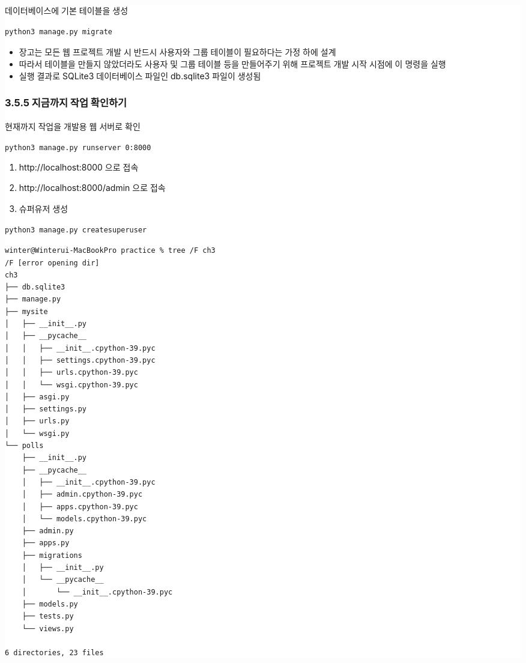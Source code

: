 데이터베이스에 기본 테이블을 생성

```
python3 manage.py migrate 
```

- 장고는 모든 웹 프로젝트 개발 시 반드시 사용자와 그룹 테이블이 필요하다는 가정 하에 설계
- 따라서 테이블을 만들지 않았더라도 사용자 및 그룹 테이블 등을 만들어주기 위해 프로젝트 개발 시작 시점에 이 명령을 실행
- 실행 결과로 SQLite3 데이터베이스 파일인 db.sqlite3 파일이 생성됨





### 3.5.5 지금까지 작업 확인하기

현재까지 작업을 개발용 웹 서버로 확인

```
python3 manage.py runserver 0:8000
```



1. http://localhost:8000 으로 접속

2. http://localhost:8000/admin 으로 접속
3. 슈퍼유저 생성

```
python3 manage.py createsuperuser
```

```
winter@Winterui-MacBookPro practice % tree /F ch3
/F [error opening dir]
ch3
├── db.sqlite3
├── manage.py
├── mysite
│   ├── __init__.py
│   ├── __pycache__
│   │   ├── __init__.cpython-39.pyc
│   │   ├── settings.cpython-39.pyc
│   │   ├── urls.cpython-39.pyc
│   │   └── wsgi.cpython-39.pyc
│   ├── asgi.py
│   ├── settings.py
│   ├── urls.py
│   └── wsgi.py
└── polls
    ├── __init__.py
    ├── __pycache__
    │   ├── __init__.cpython-39.pyc
    │   ├── admin.cpython-39.pyc
    │   ├── apps.cpython-39.pyc
    │   └── models.cpython-39.pyc
    ├── admin.py
    ├── apps.py
    ├── migrations
    │   ├── __init__.py
    │   └── __pycache__
    │       └── __init__.cpython-39.pyc
    ├── models.py
    ├── tests.py
    └── views.py

6 directories, 23 files
```
